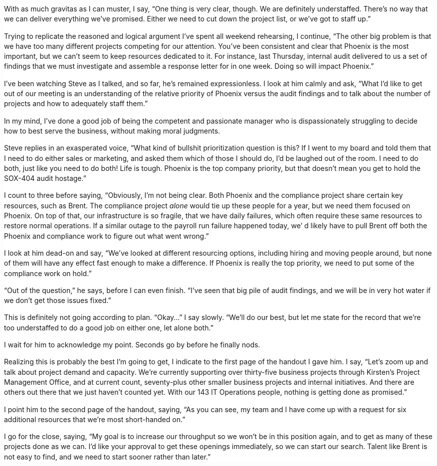 With as much gravitas as I can muster, I say, “One thing is very clear, though. We are definitely understaffed. There’s no way that we can deliver everything we’ve promised. Either we need to cut down the project list, or we’ve got to staff up.”

Trying to replicate the reasoned and logical argument I’ve spent all weekend rehearsing, I continue, “The other big problem is that we have too many different projects competing for our attention. You’ve been consistent and clear that Phoenix is the most important, but we can’t seem to keep resources dedicated to it. For instance, last Thursday, internal audit delivered to us a set of findings that we must investigate and assemble a response letter for in one week. Doing so will impact Phoenix.”

I’ve been watching Steve as I talked, and so far, he’s remained expressionless. I look at him calmly and ask, “What I’d like to get out of our meeting is an understanding of the relative priority of Phoenix versus the audit findings and to talk about the number of projects and how to adequately staff them.”

In my mind, I’ve done a good job of being the competent and passionate manager who is dispassionately struggling to decide how to best serve the business, without making moral judgments.

Steve replies in an exasperated voice, “What kind of bullshit prioritization question is this? If I went to my board and told them that I need to do either sales or marketing, and asked them which of those I should do, I’d be laughed out of the room. I need to do both, just like you need to do both! Life is tough. Phoenix is the top company priority, but that doesn’t mean you get to hold the SOX-404 audit hostage.”

I count to three before saying, “Obviously, I’m not being clear. Both Phoenix and the compliance project share certain key resources, such as Brent. The compliance project *alone* would tie up these people for a year, but we need them focused on Phoenix. On top of that, our infrastructure is so fragile, that we have daily failures, which often require these same resources to restore normal operations. If a similar outage to the payroll run failure happened today, we’ d likely have to pull Brent off both the Phoenix and compliance work to figure out what went wrong.”

I look at him dead-on and say, “We’ve looked at different resourcing options, including hiring and moving people around, but none of them will have any effect fast enough to make a difference. If Phoenix is really the top priority, we need to put some of the compliance work on hold.”

“Out of the question,” he says, before I can even finish. “I’ve seen that big pile of audit findings, and we will be in very hot water if we don’t get those issues fixed.”

This is definitely not going according to plan. “Okay…” I say slowly. “We’ll do our best, but let me state for the record that we’re too understaffed to do a good job on either one, let alone both.”

I wait for him to acknowledge my point. Seconds go by before he finally nods.

Realizing this is probably the best I’m going to get, I indicate to the first page of the handout I gave him. I say, “Let’s zoom up and talk about project demand and capacity. We’re currently supporting over thirty-five business projects through Kirsten’s Project Management Office, and at current count, seventy-plus other smaller business projects and internal initiatives. And there are others out there that we just haven’t counted yet. With our 143 IT Operations people, nothing is getting done as promised.”

I point him to the second page of the handout, saying, “As you can see, my team and I have come up with a request for six additional resources that we’re most short-handed on.”

I go for the close, saying, “My goal is to increase our throughput so we won’t be in this position again, and to get as many of these projects done as we can. I’d like your approval to get these openings immediately, so we can start our search. Talent like Brent is not easy to find, and we need to start sooner rather than later.”
